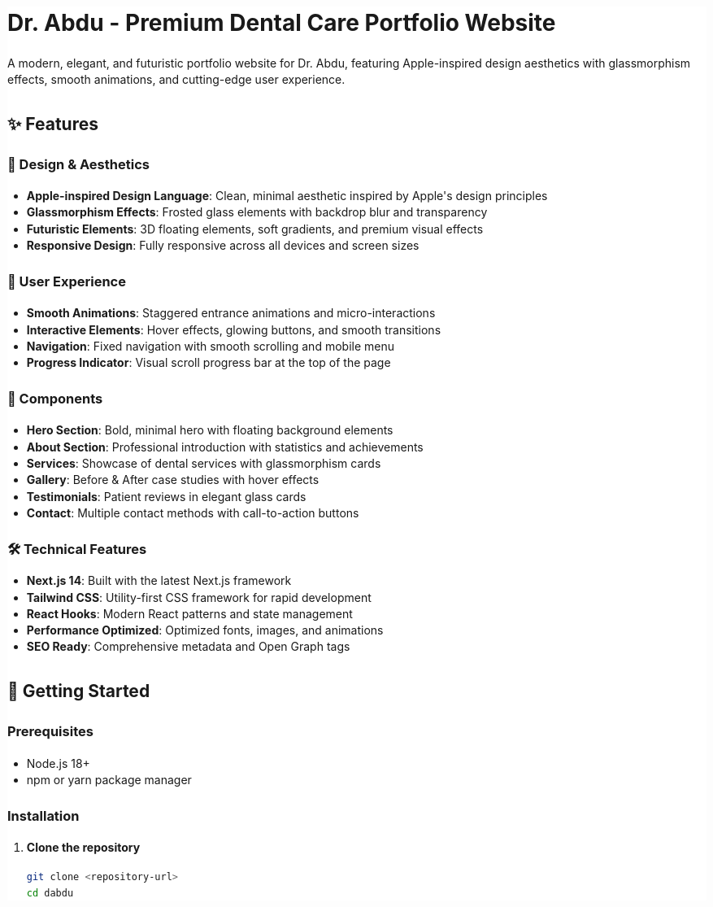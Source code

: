 # Dr. Abdu - Premium Dental Care Portfolio Website

A modern, elegant, and futuristic portfolio website for Dr. Abdu, featuring Apple-inspired design aesthetics with glassmorphism effects, smooth animations, and cutting-edge user experience.

## ✨ Features

### 🎨 Design & Aesthetics
- **Apple-inspired Design Language**: Clean, minimal aesthetic inspired by Apple's design principles
- **Glassmorphism Effects**: Frosted glass elements with backdrop blur and transparency
- **Futuristic Elements**: 3D floating elements, soft gradients, and premium visual effects
- **Responsive Design**: Fully responsive across all devices and screen sizes

### 🚀 User Experience
- **Smooth Animations**: Staggered entrance animations and micro-interactions
- **Interactive Elements**: Hover effects, glowing buttons, and smooth transitions
- **Navigation**: Fixed navigation with smooth scrolling and mobile menu
- **Progress Indicator**: Visual scroll progress bar at the top of the page

### 📱 Components
- **Hero Section**: Bold, minimal hero with floating background elements
- **About Section**: Professional introduction with statistics and achievements
- **Services**: Showcase of dental services with glassmorphism cards
- **Gallery**: Before & After case studies with hover effects
- **Testimonials**: Patient reviews in elegant glass cards
- **Contact**: Multiple contact methods with call-to-action buttons

### 🛠️ Technical Features
- **Next.js 14**: Built with the latest Next.js framework
- **Tailwind CSS**: Utility-first CSS framework for rapid development
- **React Hooks**: Modern React patterns and state management
- **Performance Optimized**: Optimized fonts, images, and animations
- **SEO Ready**: Comprehensive metadata and Open Graph tags

## 🚀 Getting Started

### Prerequisites
- Node.js 18+ 
- npm or yarn package manager

### Installation

1. **Clone the repository**
   ```bash
   git clone <repository-url>
   cd dabdu
   ```
